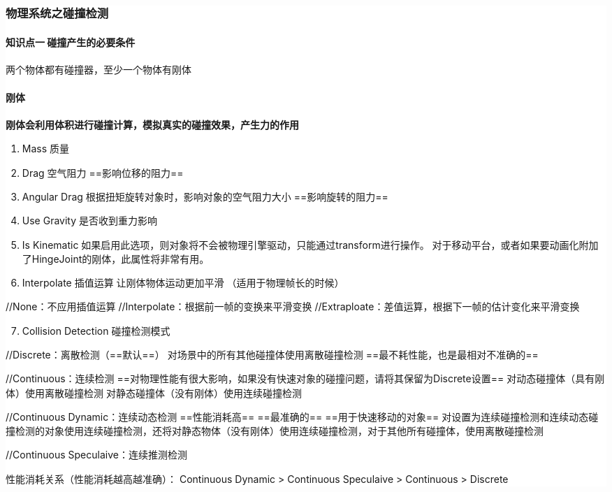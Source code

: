 ### 物理系统之碰撞检测
#### 知识点一 碰撞产生的必要条件
两个物体都有碰撞器，至少一个物体有刚体

#### 刚体
**刚体会利用体积进行碰撞计算，模拟真实的碰撞效果，产生力的作用**

1. Mass
质量

2. Drag
空气阻力
==影响位移的阻力==

3. Angular Drag
根据扭矩旋转对象时，影响对象的空气阻力大小
==影响旋转的阻力==

4. Use Gravity
是否收到重力影响

5. Is Kinematic
如果启用此选项，则对象将不会被物理引擎驱动，只能通过transform进行操作。
对于移动平台，或者如果要动画化附加了HingeJoint的刚体，此属性将非常有用。

6. Interpolate
插值运算
让刚体物体运动更加平滑
（适用于物理帧长的时候）

//None：不应用插值运算
//Interpolate：根据前一帧的变换来平滑变换
//Extraploate：差值运算，根据下一帧的估计变化来平滑变换

7. Collision Detection
碰撞检测模式

//Discrete：离散检测（==默认==）
对场景中的所有其他碰撞体使用离散碰撞检测
==最不耗性能，也是最相对不准确的==

//Continuous：连续检测
==对物理性能有很大影响，如果没有快速对象的碰撞问题，请将其保留为Discrete设置==
对动态碰撞体（具有刚体）使用离散碰撞检测
对静态碰撞体（没有刚体）使用连续碰撞检测

//Continuous Dynamic：连续动态检测
==性能消耗高==
==最准确的==
==用于快速移动的对象==
对设置为连续碰撞检测和连续动态碰撞检测的对象使用连续碰撞检测，还将对静态物体（没有刚体）使用连续碰撞检测，对于其他所有碰撞体，使用离散碰撞检测

//Continuous Speculaive：连续推测检测

性能消耗关系（性能消耗越高越准确）：
Continuous Dynamic > Continuous Speculaive > Continuous > Discrete
